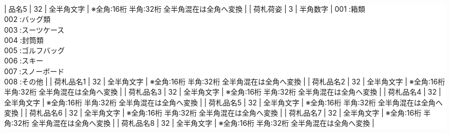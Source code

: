 | 品名5                           | 32   | 全半角文字                       | ※全角:16桁 半角:32桁 全半角混在は全角へ変換                                                                                                                                                                                                                                                                                                                                                                                                                                                                         |
| 荷札荷姿                       | 3    | 半角数字                         | 001 :箱類 <br>002 :バッグ類 <br>003 :スーツケース <br>004 :封筒類 <br>005 :ゴルフバッグ <br>006 :スキー <br>007 :スノーボード <br>008 :その他                                                                                                                                                                                                                                                                                                                                                                         |
| 荷札品名1                      | 32   | 全半角文字                       | ※全角:16桁 半角:32桁 全半角混在は全角へ変換                                                                                                                                                                                                                                                                                                                                                                                                                                                                         |
| 荷札品名2                      | 32   | 全半角文字                       | ※全角:16桁 半角:32桁 全半角混在は全角へ変換                                                                                                                                                                                                                                                                                                                                                                                                                                                                         |
| 荷札品名3                      | 32   | 全半角文字                       | ※全角:16桁 半角:32桁 全半角混在は全角へ変換                                                                                                                                                                                                                                                                                                                                                                                                                                                                         |
| 荷札品名4                      | 32   | 全半角文字                       | ※全角:16桁 半角:32桁 全半角混在は全角へ変換                                                                                                                                                                                                                                                                                                                                                                                                                                                                         |
| 荷札品名5                      | 32   | 全半角文字                       | ※全角:16桁 半角:32桁 全半角混在は全角へ変換                                                                                                                                                                                                                                                                                                                                                                                                                                                                         |
| 荷札品名6                      | 32   | 全半角文字                       | ※全角:16桁 半角:32桁 全半角混在は全角へ変換                                                                                                                                                                                                                                                                                                                                                                                                                                                                         |
| 荷札品名7                      | 32   | 全半角文字                       | ※全角:16桁 半角:32桁 全半角混在は全角へ変換                                                                                                                                                                                                                                                                                                                                                                                                                                                                         |
| 荷札品名8                      | 32   | 全半角文字                       | ※全角:16桁 半角:32桁 全半角混在は全角へ変換                                                                                                                                                                                                                                                                                                                                                                                                                                                                         |